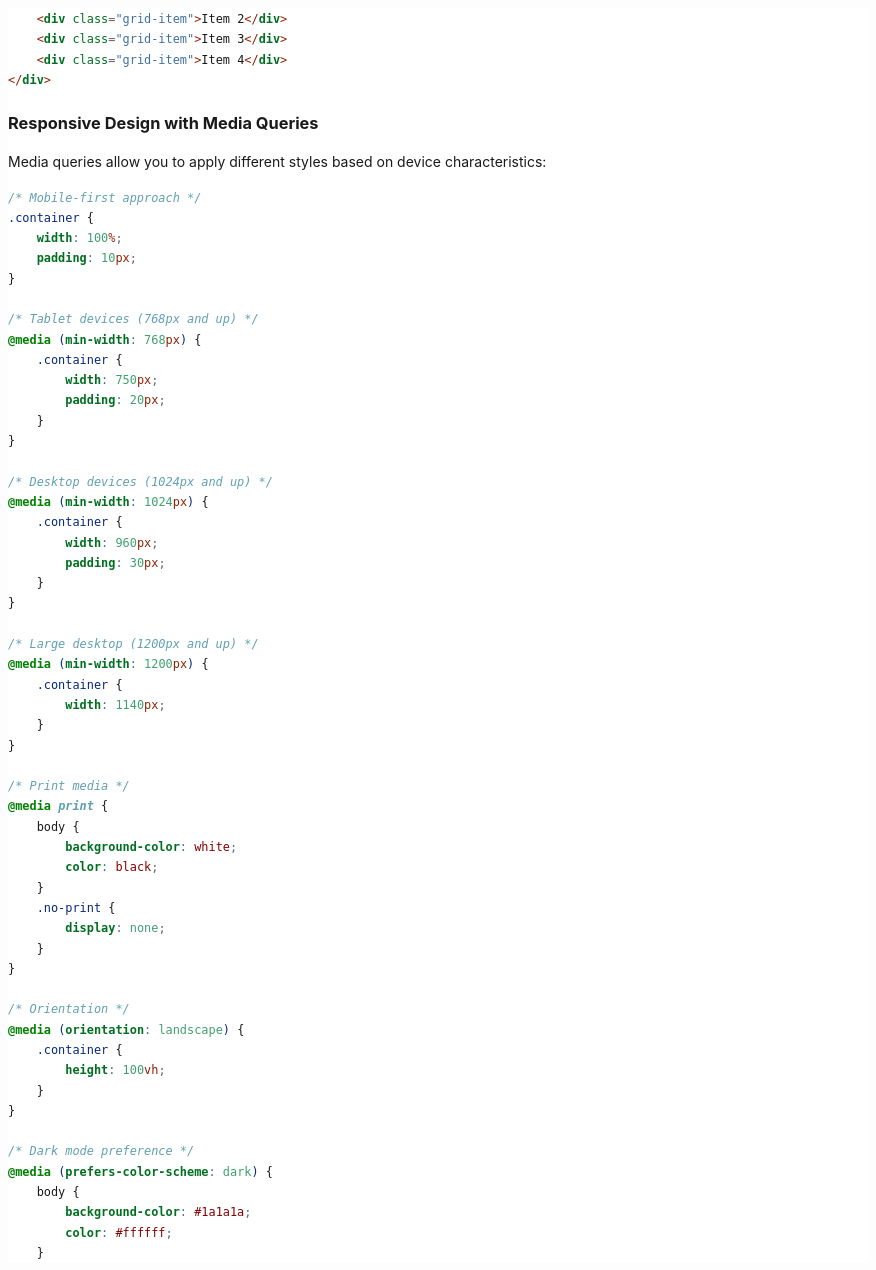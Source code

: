 ```html
    <div class="grid-item">Item 2</div>
    <div class="grid-item">Item 3</div>
    <div class="grid-item">Item 4</div>
</div>
```

### Responsive Design with Media Queries

Media queries allow you to apply different styles based on device characteristics:

```css
/* Mobile-first approach */
.container {
    width: 100%;
    padding: 10px;
}

/* Tablet devices (768px and up) */
@media (min-width: 768px) {
    .container {
        width: 750px;
        padding: 20px;
    }
}

/* Desktop devices (1024px and up) */
@media (min-width: 1024px) {
    .container {
        width: 960px;
        padding: 30px;
    }
}

/* Large desktop (1200px and up) */
@media (min-width: 1200px) {
    .container {
        width: 1140px;
    }
}

/* Print media */
@media print {
    body {
        background-color: white;
        color: black;
    }
    .no-print {
        display: none;
    }
}

/* Orientation */
@media (orientation: landscape) {
    .container {
        height: 100vh;
    }
}

/* Dark mode preference */
@media (prefers-color-scheme: dark) {
    body {
        background-color: #1a1a1a;
        color: #ffffff;
    }
```